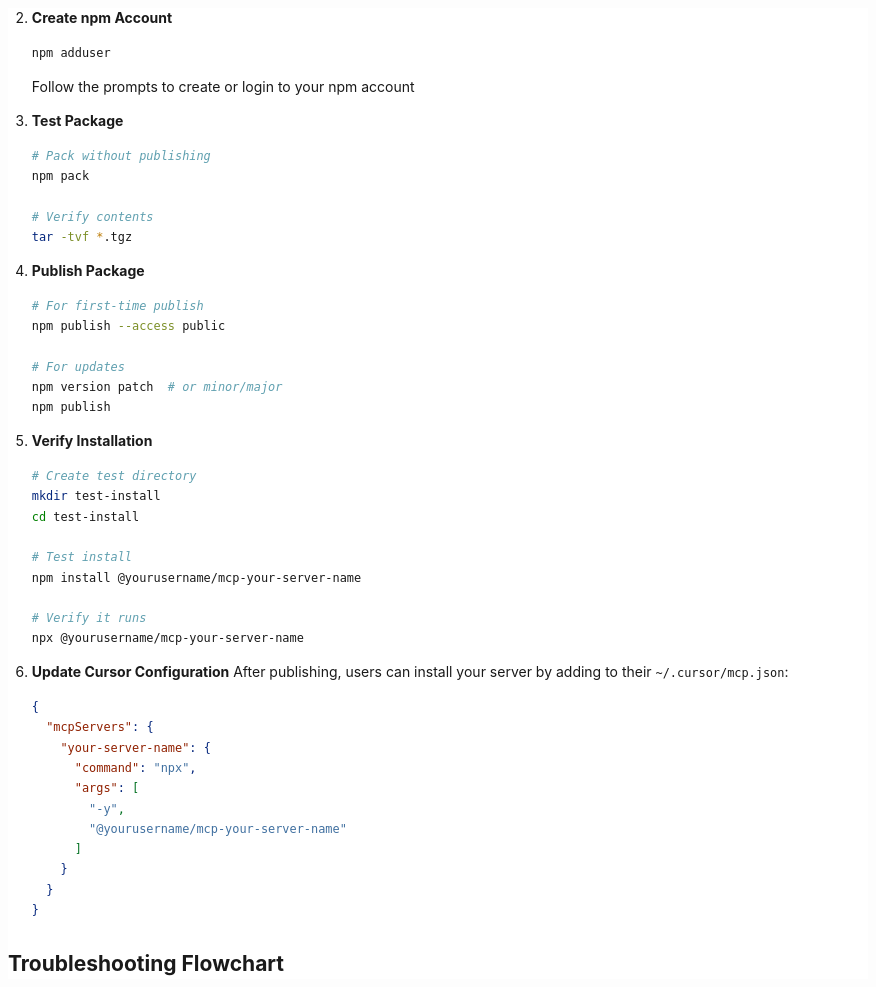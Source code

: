 2. **Create npm Account**
   ```bash
   npm adduser
   ```
   Follow the prompts to create or login to your npm account

3. **Test Package**
   ```bash
   # Pack without publishing
   npm pack
   
   # Verify contents
   tar -tvf *.tgz
   ```

4. **Publish Package**
   ```bash
   # For first-time publish
   npm publish --access public
   
   # For updates
   npm version patch  # or minor/major
   npm publish
   ```

5. **Verify Installation**
   ```bash
   # Create test directory
   mkdir test-install
   cd test-install
   
   # Test install
   npm install @yourusername/mcp-your-server-name
   
   # Verify it runs
   npx @yourusername/mcp-your-server-name
   ```

6. **Update Cursor Configuration**
   After publishing, users can install your server by adding to their `~/.cursor/mcp.json`:
   ```json
   {
     "mcpServers": {
       "your-server-name": {
         "command": "npx",
         "args": [
           "-y",
           "@yourusername/mcp-your-server-name"
         ]
       }
     }
   }
   ```

## Troubleshooting Flowchart
